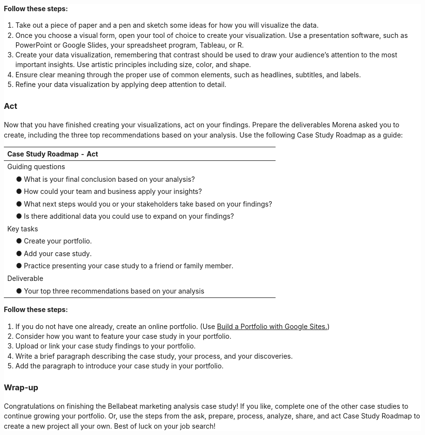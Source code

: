 **Follow these steps:**
  1. Take out a piece of paper and a pen and sketch some ideas for how you will visualize the data.
  2. Once you choose a visual form, open your tool of choice to create your visualization. Use a presentation software, such as PowerPoint or Google Slides, your spreadsheet program, Tableau, or R.
  3. Create your data visualization, remembering that contrast should be used to draw your audience’s attention to the most important insights. Use artistic principles including size, color, and shape.
  4. Ensure clear meaning through the proper use of common elements, such as headlines, subtitles, and labels.
  5. Refine your data visualization by applying deep attention to detail.

### Act

Now that you have finished creating your visualizations, act on your findings. Prepare the deliverables Morena asked you to create, including the three top recommendations based on your analysis. Use the following Case Study Roadmap as a guide:

|  Case Study Roadmap - Act  |
|  :--------------------------  |
|  Guiding questions  |
|  &emsp;  ● What is your final conclusion based on your analysis?  |
|  &emsp;  ● How could your team and business apply your insights?  |
|  &emsp;  ● What next steps would you or your stakeholders take based on your findings?  |
|  &emsp;  ● Is there additional data you could use to expand on your findings?  |
|  Key tasks  |
|  &emsp;  ● Create your portfolio. |
|  &emsp;  ● Add your case study. |
|  &emsp;  ● Practice presenting your case study to a friend or family member. |
|  Deliverable  |
|  &emsp;  ● Your top three recommendations based on your analysis  |

**Follow these steps:**
  1. If you do not have one already, create an online portfolio. (Use [Build a Portfolio with Google Sites.](https://applieddigitalskills.withgoogle.com/c/middle-and-high-school/en/build-a-portfolio-with-google-sites/build-a-portfolio-with-google-sites/introduction-to-build-a-portfolio-with-google-sites.html))
  2. Consider how you want to feature your case study in your portfolio.
  3. Upload or link your case study findings to your portfolio.
  4. Write a brief paragraph describing the case study, your process, and your discoveries.
  5. Add the paragraph to introduce your case study in your portfolio.

### Wrap-up

Congratulations on finishing the Bellabeat marketing analysis case study! If you like, complete one of the other case studies to continue growing your portfolio. Or, use the steps from the ask, prepare, process, analyze, share, and act Case Study Roadmap to create a new project all your own. Best of luck on your job search!
